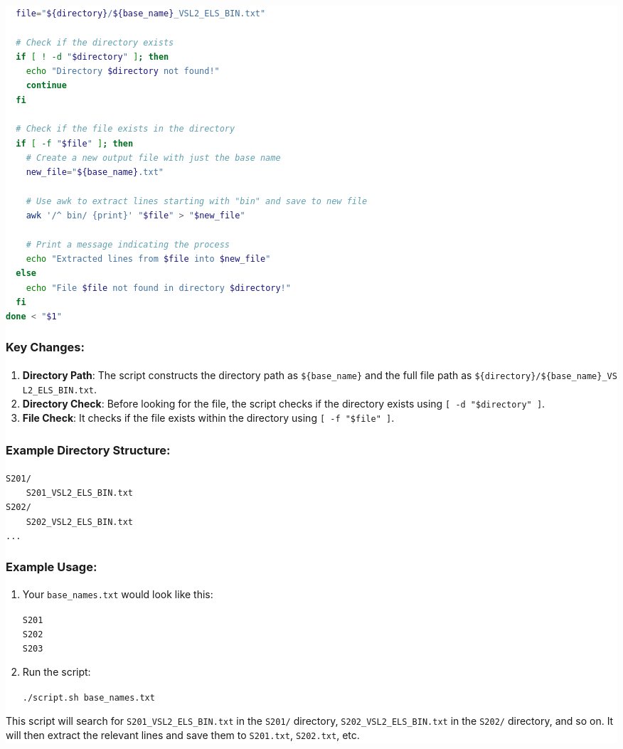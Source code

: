 ```bash
  file="${directory}/${base_name}_VSL2_ELS_BIN.txt"

  # Check if the directory exists
  if [ ! -d "$directory" ]; then
    echo "Directory $directory not found!"
    continue
  fi

  # Check if the file exists in the directory
  if [ -f "$file" ]; then
    # Create a new output file with just the base name
    new_file="${base_name}.txt"

    # Use awk to extract lines starting with "bin" and save to new file
    awk '/^	bin/ {print}' "$file" > "$new_file"

    # Print a message indicating the process
    echo "Extracted lines from $file into $new_file"
  else
    echo "File $file not found in directory $directory!"
  fi
done < "$1"
```

### Key Changes:
1. **Directory Path**: The script constructs the directory path as `${base_name}` and the full file path as `${directory}/${base_name}_VSL2_ELS_BIN.txt`.
2. **Directory Check**: Before looking for the file, the script checks if the directory exists using `[ -d "$directory" ]`.
3. **File Check**: It checks if the file exists within the directory using `[ -f "$file" ]`.

### Example Directory Structure:

```
S201/
    S201_VSL2_ELS_BIN.txt
S202/
    S202_VSL2_ELS_BIN.txt
...
```

### Example Usage:

1. Your `base_names.txt` would look like this:
   ```
   S201
   S202
   S203
   ```

2. Run the script:
   ```bash
   ./script.sh base_names.txt
   ```

This script will search for `S201_VSL2_ELS_BIN.txt` in the `S201/` directory, `S202_VSL2_ELS_BIN.txt` in the `S202/` directory, and so on. It will then extract the relevant lines and save them to `S201.txt`, `S202.txt`, etc.